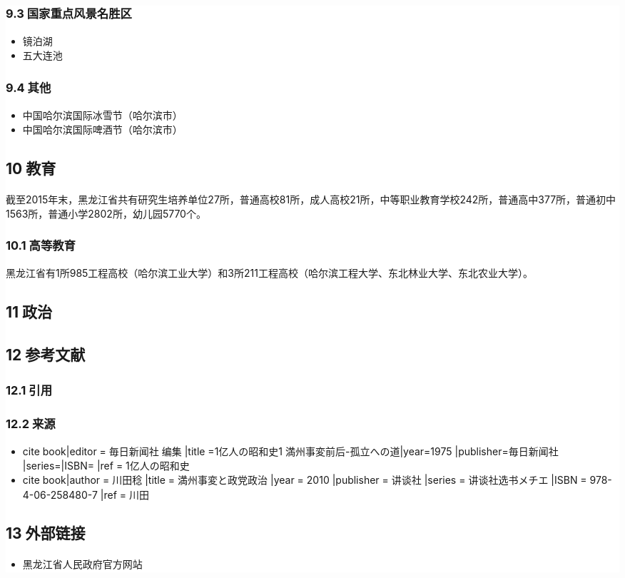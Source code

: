 

### 9.3 国家重点风景名胜区

* 镜泊湖
* 五大连池



### 9.4 其他

* 中国哈尔滨国际冰雪节（哈尔滨市）
* 中国哈尔滨国际啤酒节（哈尔滨市）



## 10 教育

截至2015年末，黑龙江省共有研究生培养单位27所，普通高校81所，成人高校21所，中等职业教育学校242所，普通高中377所，普通初中1563所，普通小学2802所，幼儿园5770个。



### 10.1 高等教育

黑龙江省有1所985工程高校（哈尔滨工业大学）和3所211工程高校（哈尔滨工程大学、东北林业大学、东北农业大学）。



## 11 政治



## 12 参考文献



### 12.1 引用



### 12.2 来源

* cite book|editor = 毎日新闻社 编集 |title =1亿人の昭和史1 満州事変前后-孤立への道|year=1975 |publisher=毎日新闻社 |series=|ISBN= |ref = 1亿人の昭和史
* cite book|author = 川田稔 |title = 満州事変と政党政治 |year = 2010 |publisher = 讲谈社 |series = 讲谈社选书メチエ |ISBN = 978-4-06-258480-7 |ref = 川田



## 13 外部链接

* 黑龙江省人民政府官方网站



